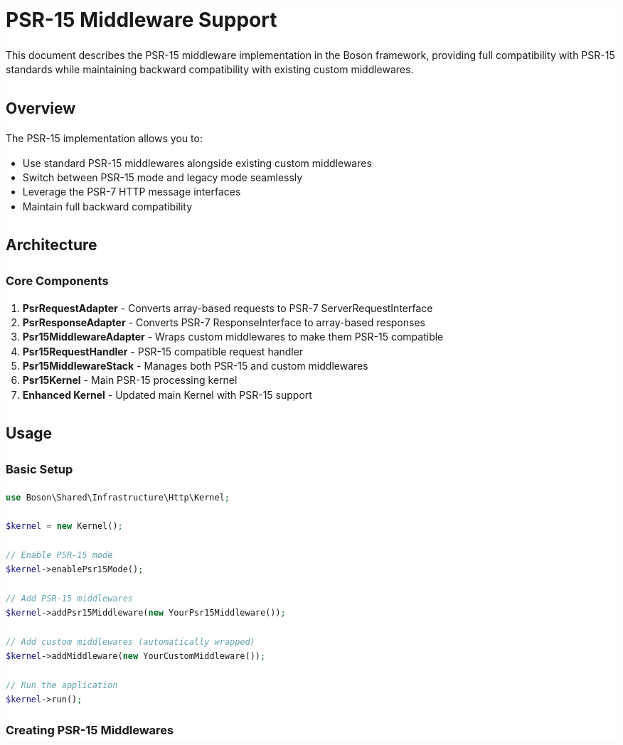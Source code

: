 # PSR-15 Middleware Support

This document describes the PSR-15 middleware implementation in the Boson framework, providing full compatibility with PSR-15 standards while maintaining backward compatibility with existing custom middlewares.

## Overview

The PSR-15 implementation allows you to:
- Use standard PSR-15 middlewares alongside existing custom middlewares
- Switch between PSR-15 mode and legacy mode seamlessly
- Leverage the PSR-7 HTTP message interfaces
- Maintain full backward compatibility

## Architecture

### Core Components

1. **PsrRequestAdapter** - Converts array-based requests to PSR-7 ServerRequestInterface
2. **PsrResponseAdapter** - Converts PSR-7 ResponseInterface to array-based responses
3. **Psr15MiddlewareAdapter** - Wraps custom middlewares to make them PSR-15 compatible
4. **Psr15RequestHandler** - PSR-15 compatible request handler
5. **Psr15MiddlewareStack** - Manages both PSR-15 and custom middlewares
6. **Psr15Kernel** - Main PSR-15 processing kernel
7. **Enhanced Kernel** - Updated main Kernel with PSR-15 support

## Usage

### Basic Setup

```php
use Boson\Shared\Infrastructure\Http\Kernel;

$kernel = new Kernel();

// Enable PSR-15 mode
$kernel->enablePsr15Mode();

// Add PSR-15 middlewares
$kernel->addPsr15Middleware(new YourPsr15Middleware());

// Add custom middlewares (automatically wrapped)
$kernel->addMiddleware(new YourCustomMiddleware());

// Run the application
$kernel->run();
```

### Creating PSR-15 Middlewares
